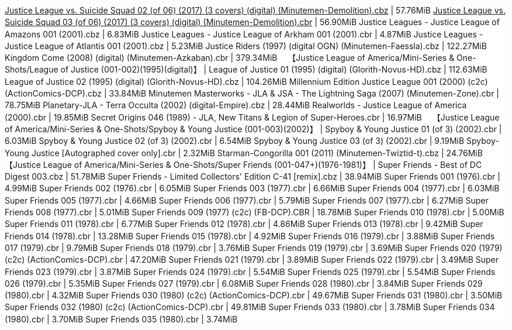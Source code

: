 [Justice League vs. Suicide Squad 02 (of 06) (2017) (3 covers) (digital) (Minutemen-Demolition).cbz](https://github.com/alicewish/markdown/blob/master/comic/Justice-League-vs-Suicide-Squad-02-of-06-2017-3-covers-digital-Minutemen-Demolition-cbz.md) | 57.76MiB
[Justice League vs. Suicide Squad 03 (of 06) (2017) (3 covers) (digital) (Minutemen-Demolition).cbr](https://github.com/alicewish/markdown/blob/master/comic/Justice-League-vs-Suicide-Squad-03-of-06-2017-3-covers-digital-Minutemen-Demolition-cbr.md) | 56.90MiB
Justice Leagues - Justice League of Amazons 001 (2001).cbz | 6.83MiB
Justice Leagues - Justice League of Arkham 001 (2001).cbr | 4.87MiB
Justice Leagues - Justice League of Atlantis 001 (2001).cbz | 5.23MiB
Justice Riders (1997) (digital OGN) (Minutemen-Faessla).cbz | 122.27MiB
Kingdom Come (2008) (digital) (Minutemen-Azkaban).cbr | 379.34MiB
&emsp;【Justice League of America/Mini-Series & One-Shots/League of Justice (001-002)(1995)(digital)】 | 
League of Justice 01 (1995) (digital) (Glorith-Novus-HD).cbz | 112.63MiB
League of Justice 02 (1995) (digital) (Glorith-Novus-HD).cbz | 104.26MiB
Millennium Edition Justice League 001 (2000) (c2c) (ActionComics-DCP).cbz | 33.84MiB
Minutemen Masterworks - JLA & JSA - The Lightning Saga (2007) (Minutemen-Zone).cbr | 78.75MiB
Planetary-JLA - Terra Occulta (2002) (digital-Empire).cbz | 28.44MiB
Realworlds - Justice League of America (2000).cbr | 19.85MiB
Secret Origins 046 (1989) - JLA, New Titans & Legion of Super-Heroes.cbr | 16.97MiB
&emsp;【Justice League of America/Mini-Series & One-Shots/Spyboy & Young Justice (001-003)(2002)】 | 
Spyboy & Young Justice 01 (of 3) (2002).cbr | 6.03MiB
Spyboy & Young Justice 02 (of 3) (2002).cbr | 6.54MiB
Spyboy & Young Justice 03 (of 3) (2002).cbr | 9.19MiB
Spyboy-Young Justice \[Autographed cover only\].cbr | 2.32MiB
Starman-Congorilla 001 (2011) (Minutemen-Twiztid-t).cbz | 24.76MiB
&emsp;【Justice League of America/Mini-Series & One-Shots/Super Friends (001-047+)(1976-1981)】 | 
Super Friends - Best of DC Digest 003.cbz | 51.78MiB
Super Friends - Limited Collectors' Edition C-41 \[remix\].cbz | 38.94MiB
Super Friends 001 (1976).cbr | 4.99MiB
Super Friends 002 (1976).cbr | 6.05MiB
Super Friends 003 (1977).cbr | 6.66MiB
Super Friends 004 (1977).cbr | 6.03MiB
Super Friends 005 (1977).cbr | 4.66MiB
Super Friends 006 (1977).cbr | 5.79MiB
Super Friends 007 (1977).cbr | 6.27MiB
Super Friends 008 (1977).cbr | 5.01MiB
Super Friends 009 (1977) (c2c) (FB-DCP).CBR | 18.78MiB
Super Friends 010 (1978).cbr | 5.00MiB
Super Friends 011 (1978).cbr | 6.77MiB
Super Friends 012 (1978).cbr | 4.86MiB
Super Friends 013 (1978).cbr | 9.42MiB
Super Friends 014 (1978).cbr | 13.28MiB
Super Friends 015 (1978).cbr | 4.92MiB
Super Friends 016 (1979).cbr | 3.88MiB
Super Friends 017 (1979).cbr | 9.79MiB
Super Friends 018 (1979).cbr | 3.76MiB
Super Friends 019 (1979).cbr | 3.69MiB
Super Friends 020 (1979) (c2c) (ActionComics-DCP).cbr | 47.20MiB
Super Friends 021 (1979).cbr | 3.89MiB
Super Friends 022 (1979).cbr | 3.49MiB
Super Friends 023 (1979).cbr | 3.87MiB
Super Friends 024 (1979).cbr | 5.54MiB
Super Friends 025 (1979).cbr | 5.54MiB
Super Friends 026 (1979).cbr | 5.35MiB
Super Friends 027 (1979).cbr | 6.08MiB
Super Friends 028 (1980).cbr | 3.84MiB
Super Friends 029 (1980).cbr | 4.32MiB
Super Friends 030 (1980) (c2c) (ActionComics-DCP).cbr | 49.67MiB
Super Friends 031 (1980).cbr | 3.50MiB
Super Friends 032 (1980) (c2c) (ActionComics-DCP).cbr | 49.81MiB
Super Friends 033 (1980).cbr | 3.78MiB
Super Friends 034 (1980).cbr | 3.70MiB
Super Friends 035 (1980).cbr | 3.74MiB